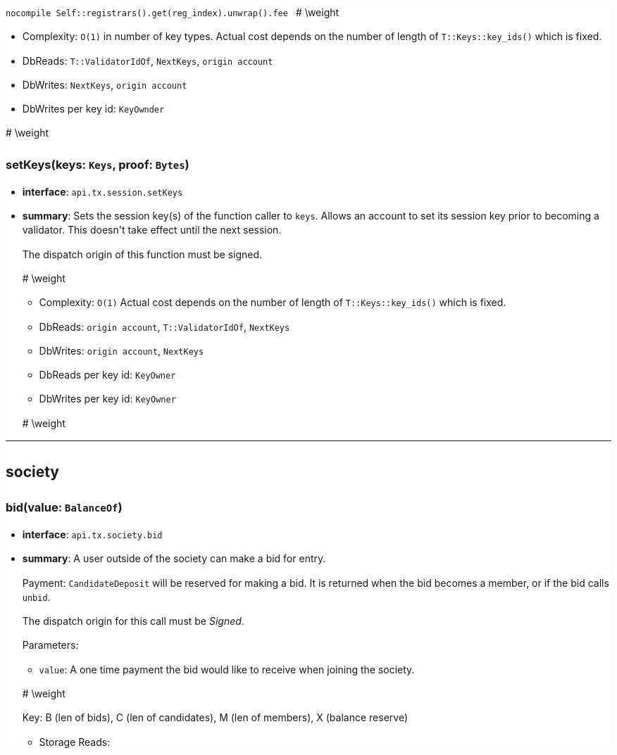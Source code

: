   ```nocompile Self::registrars().get(reg_index).unwrap().fee ```
  \# \weight



  - Complexity: `O(1)` in number of key types.  Actual cost depends on the number of length of `T::Keys::key_ids()` which is fixed.

  - DbReads: `T::ValidatorIdOf`, `NextKeys`, `origin account`

  - DbWrites: `NextKeys`, `origin account`

  - DbWrites per key id: `KeyOwnder`

  \# \weight

### setKeys(keys: `Keys`, proof: `Bytes`)
- **interface**: `api.tx.session.setKeys`
- **summary**:   Sets the session key(s) of the function caller to `keys`. Allows an account to set its session key prior to becoming a validator. This doesn't take effect until the next session.

  The dispatch origin of this function must be signed.

  \# \weight



  - Complexity: `O(1)`  Actual cost depends on the number of length of `T::Keys::key_ids()` which is fixed.

  - DbReads: `origin account`, `T::ValidatorIdOf`, `NextKeys`

  - DbWrites: `origin account`, `NextKeys`

  - DbReads per key id: `KeyOwner`

  - DbWrites per key id: `KeyOwner`

  \# \weight

___


## society

### bid(value: `BalanceOf`)
- **interface**: `api.tx.society.bid`
- **summary**:   A user outside of the society can make a bid for entry.

  Payment: `CandidateDeposit` will be reserved for making a bid. It is returned when the bid becomes a member, or if the bid calls `unbid`.

  The dispatch origin for this call must be _Signed_.

  Parameters:

  - `value`: A one time payment the bid would like to receive when joining the society.

  \# \weight

   Key: B (len of bids), C (len of candidates), M (len of members), X (balance reserve)

  - Storage Reads:

  ```